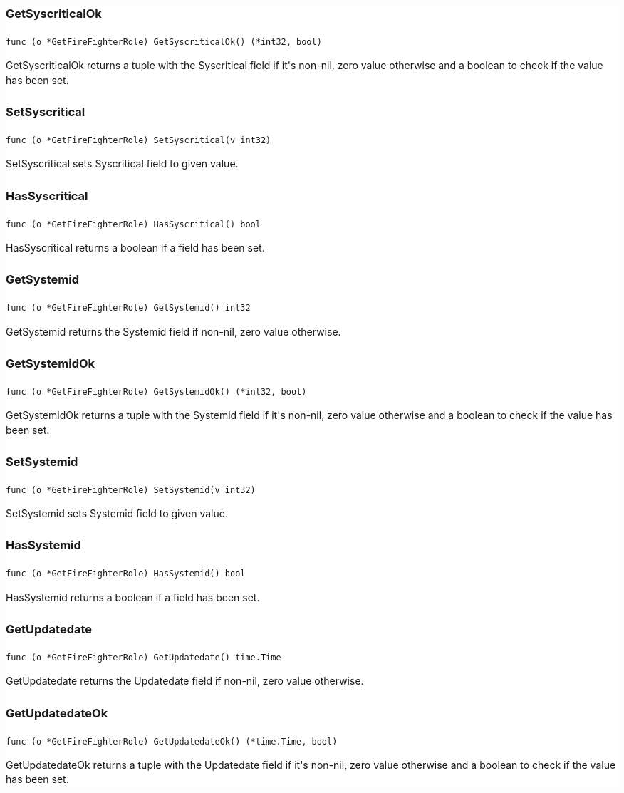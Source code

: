 ### GetSyscriticalOk

`func (o *GetFireFighterRole) GetSyscriticalOk() (*int32, bool)`

GetSyscriticalOk returns a tuple with the Syscritical field if it's non-nil, zero value otherwise
and a boolean to check if the value has been set.

### SetSyscritical

`func (o *GetFireFighterRole) SetSyscritical(v int32)`

SetSyscritical sets Syscritical field to given value.

### HasSyscritical

`func (o *GetFireFighterRole) HasSyscritical() bool`

HasSyscritical returns a boolean if a field has been set.

### GetSystemid

`func (o *GetFireFighterRole) GetSystemid() int32`

GetSystemid returns the Systemid field if non-nil, zero value otherwise.

### GetSystemidOk

`func (o *GetFireFighterRole) GetSystemidOk() (*int32, bool)`

GetSystemidOk returns a tuple with the Systemid field if it's non-nil, zero value otherwise
and a boolean to check if the value has been set.

### SetSystemid

`func (o *GetFireFighterRole) SetSystemid(v int32)`

SetSystemid sets Systemid field to given value.

### HasSystemid

`func (o *GetFireFighterRole) HasSystemid() bool`

HasSystemid returns a boolean if a field has been set.

### GetUpdatedate

`func (o *GetFireFighterRole) GetUpdatedate() time.Time`

GetUpdatedate returns the Updatedate field if non-nil, zero value otherwise.

### GetUpdatedateOk

`func (o *GetFireFighterRole) GetUpdatedateOk() (*time.Time, bool)`

GetUpdatedateOk returns a tuple with the Updatedate field if it's non-nil, zero value otherwise
and a boolean to check if the value has been set.
